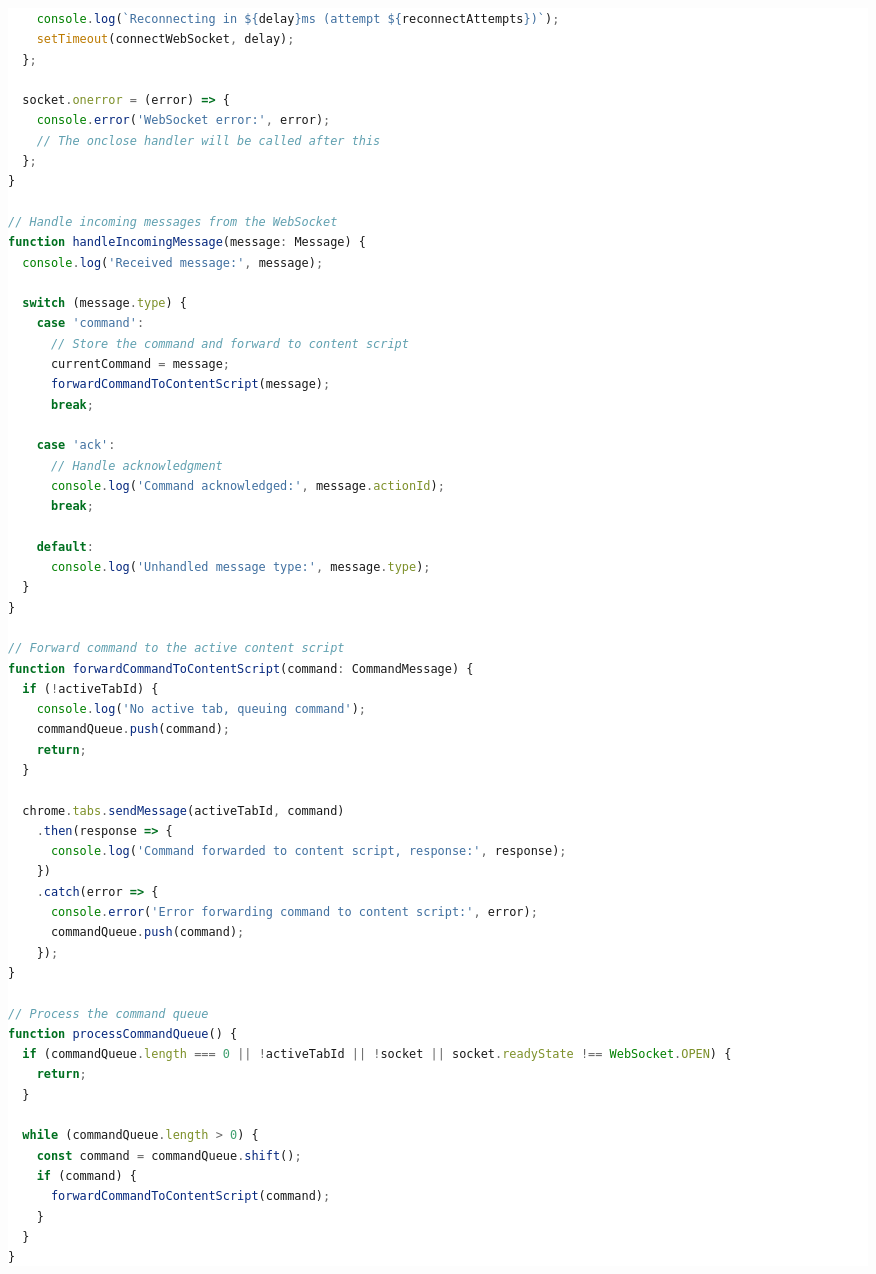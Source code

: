 ```typescript
    console.log(`Reconnecting in ${delay}ms (attempt ${reconnectAttempts})`);
    setTimeout(connectWebSocket, delay);
  };

  socket.onerror = (error) => {
    console.error('WebSocket error:', error);
    // The onclose handler will be called after this
  };
}

// Handle incoming messages from the WebSocket
function handleIncomingMessage(message: Message) {
  console.log('Received message:', message);

  switch (message.type) {
    case 'command':
      // Store the command and forward to content script
      currentCommand = message;
      forwardCommandToContentScript(message);
      break;

    case 'ack':
      // Handle acknowledgment
      console.log('Command acknowledged:', message.actionId);
      break;

    default:
      console.log('Unhandled message type:', message.type);
  }
}

// Forward command to the active content script
function forwardCommandToContentScript(command: CommandMessage) {
  if (!activeTabId) {
    console.log('No active tab, queuing command');
    commandQueue.push(command);
    return;
  }

  chrome.tabs.sendMessage(activeTabId, command)
    .then(response => {
      console.log('Command forwarded to content script, response:', response);
    })
    .catch(error => {
      console.error('Error forwarding command to content script:', error);
      commandQueue.push(command);
    });
}

// Process the command queue
function processCommandQueue() {
  if (commandQueue.length === 0 || !activeTabId || !socket || socket.readyState !== WebSocket.OPEN) {
    return;
  }

  while (commandQueue.length > 0) {
    const command = commandQueue.shift();
    if (command) {
      forwardCommandToContentScript(command);
    }
  }
}
```